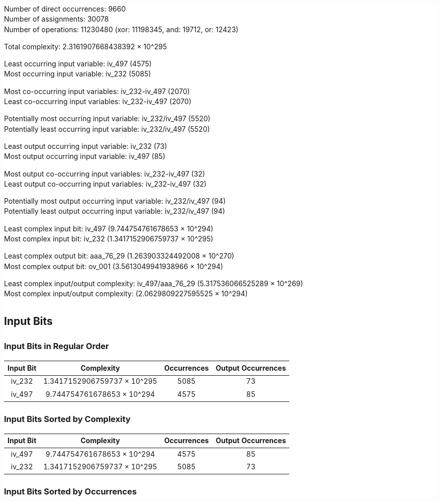 Number of direct occurrences: 9660  
Number of assignments: 30078  
Number of operations: 11230480
(xor: 11198345,
and: 19712,
or: 12423)

Total complexity: 2.3161907668438392 × 10^295

Least occurring input variable: iv_497 (4575)  
Most occurring input variable: iv_232 (5085)

Most co-occurring input variables: iv_232-iv_497 (2070)  
Least co-occurring input variables: iv_232-iv_497 (2070)

Potentially most occurring input variable: iv_232/iv_497 (5520)  
Potentially least occurring input variable: iv_232/iv_497 (5520)

Least output occurring input variable: iv_232 (73)  
Most output occurring input variable: iv_497 (85)

Most output co-occurring input variables: iv_232-iv_497 (32)  
Least output co-occurring input variables: iv_232-iv_497 (32)

Potentially most output occurring input variable: iv_232/iv_497 (94)  
Potentially least output occurring input variable: iv_232/iv_497 (94)

Least complex input bit: iv_497 (9.744754761678653 × 10^294)  
Most complex input bit: iv_232 (1.3417152906759737 × 10^295)

Least complex output bit: aaa_76_29 (1.263903324492008 × 10^270)  
Most complex output bit: ov_001 (3.5613049941938966 × 10^294)

Least complex input/output complexity: iv_497/aaa_76_29 (5.317536066525289 × 10^269)  
Most complex input/output complexity:  (2.0629809227595525 × 10^294)

## Input Bits

### Input Bits in Regular Order

| Input Bit | Complexity | Occurrences | Output Occurrences |
|:---------:|:----------:|:-----------:|:------------------:|
| iv_232 | 1.3417152906759737 × 10^295 | 5085 | 73 |
| iv_497 | 9.744754761678653 × 10^294 | 4575 | 85 |

### Input Bits Sorted by Complexity

| Input Bit | Complexity | Occurrences | Output Occurrences |
|:---------:|:----------:|:-----------:|:------------------:|
| iv_497 | 9.744754761678653 × 10^294 | 4575 | 85 |
| iv_232 | 1.3417152906759737 × 10^295 | 5085 | 73 |

### Input Bits Sorted by Occurrences
